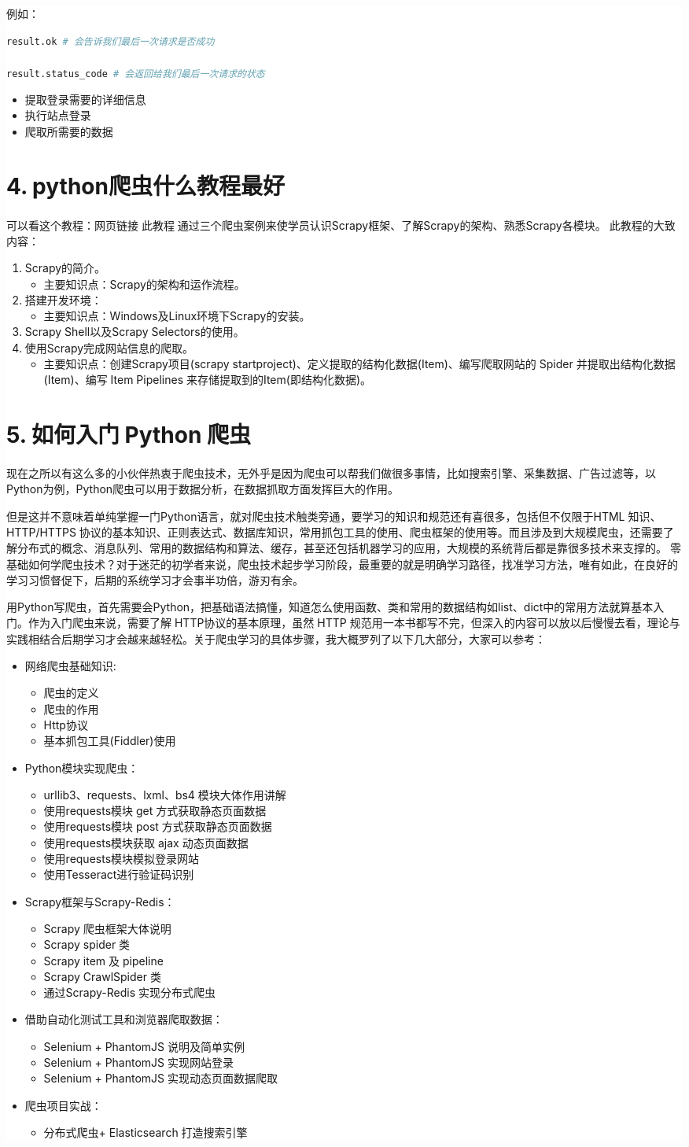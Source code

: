 例如：
```python
result.ok # 会告诉我们最后一次请求是否成功

result.status_code # 会返回给我们最后一次请求的状态
```

* 提取登录需要的详细信息
* 执行站点登录
* 爬取所需要的数据

# 4. python爬虫什么教程最好

可以看这个教程：网页链接
此教程 通过三个爬虫案例来使学员认识Scrapy框架、了解Scrapy的架构、熟悉Scrapy各模块。
此教程的大致内容：
1. Scrapy的简介。
   * 主要知识点：Scrapy的架构和运作流程。
2. 搭建开发环境：
   * 主要知识点：Windows及Linux环境下Scrapy的安装。
3. Scrapy Shell以及Scrapy Selectors的使用。
4. 使用Scrapy完成网站信息的爬取。
   * 主要知识点：创建Scrapy项目(scrapy startproject)、定义提取的结构化数据(Item)、编写爬取网站的 Spider 并提取出结构化数据(Item)、编写 Item Pipelines 来存储提取到的Item(即结构化数据)。

# 5. 如何入门 Python 爬虫
现在之所以有这么多的小伙伴热衷于爬虫技术，无外乎是因为爬虫可以帮我们做很多事情，比如搜索引擎、采集数据、广告过滤等，以Python为例，Python爬虫可以用于数据分析，在数据抓取方面发挥巨大的作用。

但是这并不意味着单纯掌握一门Python语言，就对爬虫技术触类旁通，要学习的知识和规范还有喜很多，包括但不仅限于HTML 知识、HTTP/HTTPS 协议的基本知识、正则表达式、数据库知识，常用抓包工具的使用、爬虫框架的使用等。而且涉及到大规模爬虫，还需要了解分布式的概念、消息队列、常用的数据结构和算法、缓存，甚至还包括机器学习的应用，大规模的系统背后都是靠很多技术来支撑的。
零基础如何学爬虫技术？对于迷茫的初学者来说，爬虫技术起步学习阶段，最重要的就是明确学习路径，找准学习方法，唯有如此，在良好的学习习惯督促下，后期的系统学习才会事半功倍，游刃有余。

用Python写爬虫，首先需要会Python，把基础语法搞懂，知道怎么使用函数、类和常用的数据结构如list、dict中的常用方法就算基本入门。作为入门爬虫来说，需要了解 HTTP协议的基本原理，虽然 HTTP 规范用一本书都写不完，但深入的内容可以放以后慢慢去看，理论与实践相结合后期学习才会越来越轻松。关于爬虫学习的具体步骤，我大概罗列了以下几大部分，大家可以参考：

* 网络爬虫基础知识:
    * 爬虫的定义
    * 爬虫的作用
    * Http协议
    * 基本抓包工具(Fiddler)使用

* Python模块实现爬虫：
    * urllib3、requests、lxml、bs4 模块大体作用讲解
    * 使用requests模块 get 方式获取静态页面数据
    * 使用requests模块 post 方式获取静态页面数据
    * 使用requests模块获取 ajax 动态页面数据
    * 使用requests模块模拟登录网站
    * 使用Tesseract进行验证码识别

* Scrapy框架与Scrapy-Redis：
    * Scrapy 爬虫框架大体说明
    * Scrapy spider 类
    * Scrapy item 及 pipeline
    * Scrapy CrawlSpider 类
    * 通过Scrapy-Redis 实现分布式爬虫
* 借助自动化测试工具和浏览器爬取数据：
    * Selenium + PhantomJS 说明及简单实例
    * Selenium + PhantomJS 实现网站登录
    * Selenium + PhantomJS 实现动态页面数据爬取
* 爬虫项目实战：
  * 分布式爬虫+ Elasticsearch 打造搜索引擎
